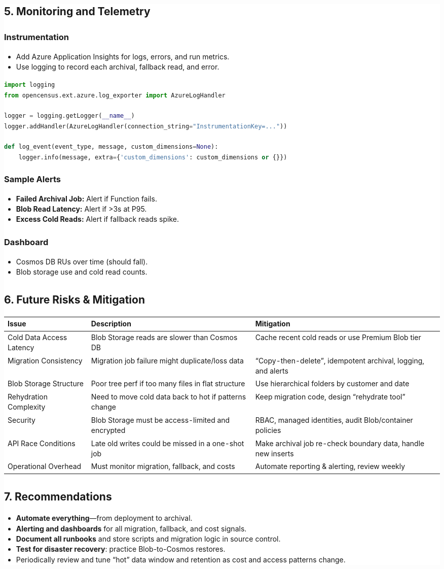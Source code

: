 
## 5. Monitoring and Telemetry

### Instrumentation

- Add Azure Application Insights for logs, errors, and run metrics.
- Use logging to record each archival, fallback read, and error.

```python
import logging
from opencensus.ext.azure.log_exporter import AzureLogHandler

logger = logging.getLogger(__name__)
logger.addHandler(AzureLogHandler(connection_string="InstrumentationKey=..."))

def log_event(event_type, message, custom_dimensions=None):
    logger.info(message, extra={'custom_dimensions': custom_dimensions or {}})
```


### Sample Alerts

- **Failed Archival Job:** Alert if Function fails.
- **Blob Read Latency:** Alert if >3s at P95.
- **Excess Cold Reads:** Alert if fallback reads spike.


### Dashboard

- Cosmos DB RUs over time (should fall).
- Blob storage use and cold read counts.


## 6. Future Risks \& Mitigation

| Issue | Description | Mitigation |
| :-- | :-- | :-- |
| Cold Data Access Latency | Blob Storage reads are slower than Cosmos DB | Cache recent cold reads or use Premium Blob tier |
| Migration Consistency | Migration job failure might duplicate/loss data | “Copy-then-delete”, idempotent archival, logging, and alerts |
| Blob Storage Structure | Poor tree perf if too many files in flat structure | Use hierarchical folders by customer and date |
| Rehydration Complexity | Need to move cold data back to hot if patterns change | Keep migration code, design “rehydrate tool” |
| Security | Blob Storage must be access-limited and encrypted | RBAC, managed identities, audit Blob/container policies |
| API Race Conditions | Late old writes could be missed in a one-shot job | Make archival job re-check boundary data, handle new inserts |
| Operational Overhead | Must monitor migration, fallback, and costs | Automate reporting \& alerting, review weekly |

## 7. Recommendations

- **Automate everything**—from deployment to archival.
- **Alerting and dashboards** for all migration, fallback, and cost signals.
- **Document all runbooks** and store scripts and migration logic in source control.
- **Test for disaster recovery**: practice Blob-to-Cosmos restores.
- Periodically review and tune “hot” data window and retention as cost and access patterns change.
